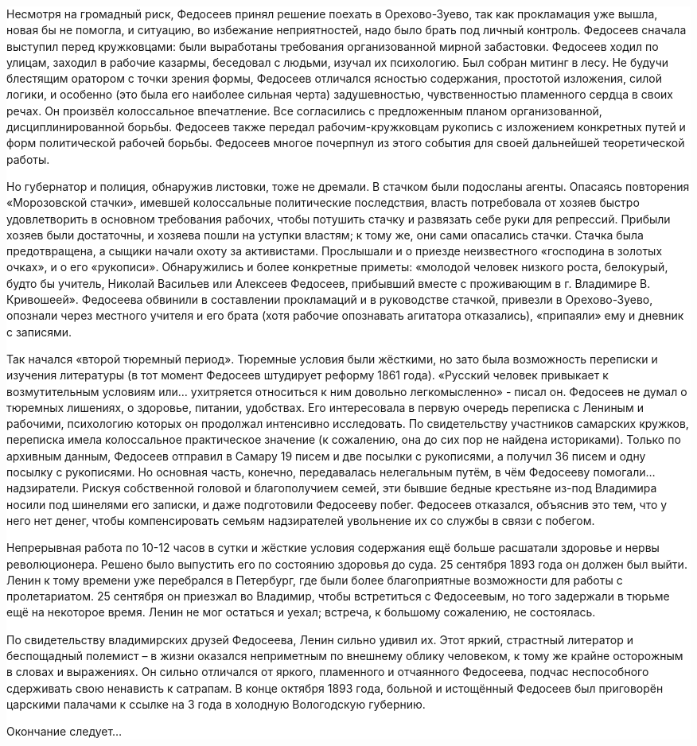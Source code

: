 Несмотря на громадный риск, Федосеев принял решение поехать в Орехово-Зуево, так как прокламация уже вышла, новая бы не помогла, и ситуацию, во избежание неприятностей, надо было брать под личный контроль. Федосеев сначала выступил перед кружковцами: были выработаны требования организованной мирной забастовки. Федосеев ходил по улицам, заходил в рабочие казармы, беседовал с людьми, изучал их психологию. Был собран митинг в лесу. Не будучи блестящим оратором с точки зрения формы, Федосеев отличался ясностью содержания, простотой изложения, силой логики, и особенно (это была его наиболее сильная черта) задушевностью, чувственностью пламенного сердца в своих речах. Он произвёл колоссальное впечатление. Все согласились с предложенным планом организованной, дисциплинированной борьбы. Федосеев также передал рабочим-кружковцам рукопись с изложением конкретных путей и форм политической рабочей борьбы. Федосеев многое почерпнул из этого события для своей дальнейшей теоретической работы.

Но губернатор и полиция, обнаружив листовки, тоже не дремали. В стачком были подосланы агенты. Опасаясь повторения «Морозовской стачки», имевшей колоссальные политические последствия, власть потребовала от хозяев быстро удовлетворить в основном требования рабочих, чтобы потушить стачку и развязать себе руки для репрессий. Прибыли хозяев были достаточны, и хозяева пошли на уступки властям; к тому же, они сами опасались стачки. Стачка была предотвращена, а сыщики начали охоту за активистами. Прослышали и о приезде неизвестного «господина в золотых очках», и о его «рукописи». Обнаружились и более конкретные приметы: «молодой человек низкого роста, белокурый, будто бы учитель, Николай Васильев или Алексеев Федосеев, прибывший вместе с проживающим в г. Владимире В. Кривошеей». Федосеева обвинили в составлении прокламаций и в руководстве стачкой, привезли в Орехово-Зуево, опознали через местного учителя и его брата (хотя рабочие опознавать агитатора отказались), «припаяли» ему и дневник с записями.

Так начался «второй тюремный период». Тюремные условия были жёсткими, но зато была возможность переписки и изучения литературы (в тот момент Федосеев штудирует реформу 1861 года). «Русский человек привыкает к возмутительным условиям или… ухитряется относиться к ним довольно легкомысленно» - писал он. Федосеев не думал о тюремных лишениях, о здоровье, питании, удобствах. Его интересовала в первую очередь переписка с Лениным и рабочими, психологию которых он продолжал интенсивно исследовать. По свидетельству участников самарских кружков, переписка имела колоссальное практическое значение (к сожалению, она до сих пор не найдена историками). Только по архивным данным, Федосеев отправил в Самару 19 писем и две посылки с рукописями, а получил 36 писем и одну посылку с рукописями. Но основная часть, конечно, передавалась нелегальным путём, в чём Федосееву помогали… надзиратели. Рискуя собственной головой и благополучием семей, эти бывшие бедные крестьяне из-под Владимира носили под шинелями его записки, и даже подготовили Федосееву побег. Федосеев отказался, объяснив это тем, что у него нет денег, чтобы компенсировать семьям надзирателей увольнение их со службы в связи с побегом.

Непрерывная работа по 10-12 часов в сутки и жёсткие условия содержания ещё больше расшатали здоровье и нервы революционера. Решено было выпустить его по состоянию здоровья до суда. 25 сентября 1893 года он должен был выйти. Ленин к тому времени уже перебрался в Петербург, где были более благоприятные возможности для работы с пролетариатом. 25 сентября он приезжал во Владимир, чтобы встретиться с Федосеевым, но того задержали в тюрьме ещё на некоторое время. Ленин не мог остаться и уехал; встреча, к большому сожалению, не состоялась.

По свидетельству владимирских друзей Федосеева, Ленин сильно удивил их. Этот яркий, страстный литератор и беспощадный полемист – в жизни оказался неприметным по внешнему облику человеком, к тому же крайне осторожным в словах и выражениях. Он сильно отличался от яркого, пламенного и отчаянного Федосеева, подчас неспособного сдерживать свою ненависть к сатрапам. В конце октября 1893 года, больной и истощённый Федосеев был приговорён царскими палачами к ссылке на 3 года в холодную Вологодскую губернию.

Окончание следует…